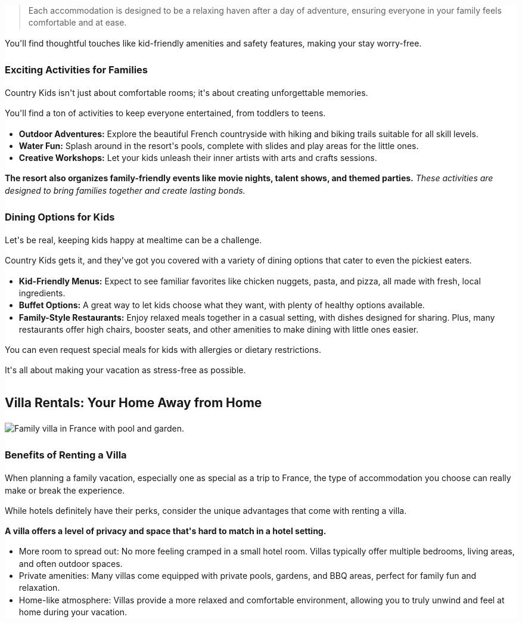 > Each accommodation is designed to be a relaxing haven after a day of adventure, ensuring everyone in your family feels comfortable and at ease.

You'll find thoughtful touches like kid-friendly amenities and safety features, making your stay worry-free.

### Exciting Activities for Families

Country Kids isn't just about comfortable rooms; it's about creating unforgettable memories.

You'll find a ton of activities to keep everyone entertained, from toddlers to teens.

*   **Outdoor Adventures:** Explore the beautiful French countryside with hiking and biking trails suitable for all skill levels.
*   **Water Fun:** Splash around in the resort's pools, complete with slides and play areas for the little ones.
*   **Creative Workshops:** Let your kids unleash their inner artists with arts and crafts sessions.

**The resort also organizes family-friendly events like movie nights, talent shows, and themed parties.** _These activities are designed to bring families together and create lasting bonds._

### Dining Options for Kids

Let's be real, keeping kids happy at mealtime can be a challenge.

Country Kids gets it, and they've got you covered with a variety of dining options that cater to even the pickiest eaters.

*   **Kid-Friendly Menus:** Expect to see familiar favorites like chicken nuggets, pasta, and pizza, all made with fresh, local ingredients.
*   **Buffet Options:** A great way to let kids choose what they want, with plenty of healthy options available.
*   **Family-Style Restaurants:** Enjoy relaxed meals together in a casual setting, with dishes designed for sharing. Plus, many restaurants offer high chairs, booster seats, and other amenities to make dining with little ones easier.

You can even request special meals for kids with allergies or dietary restrictions.

It's all about making your vacation as stress-free as possible.

## Villa Rentals: Your Home Away from Home

![Family villa in France with pool and garden.](/imgs/france/families-villa.webp)
### Benefits of Renting a Villa

When planning a family vacation, especially one as special as a trip to France, the type of accommodation you choose can really make or break the experience.

While hotels definitely have their perks, consider the unique advantages that come with renting a villa.

**A villa offers a level of privacy and space that's hard to match in a hotel setting.**

*   More room to spread out: No more feeling cramped in a small hotel room. Villas typically offer multiple bedrooms, living areas, and often outdoor spaces.
*   Private amenities: Many villas come equipped with private pools, gardens, and BBQ areas, perfect for family fun and relaxation.
*   Home-like atmosphere: Villas provide a more relaxed and comfortable environment, allowing you to truly unwind and feel at home during your vacation.
